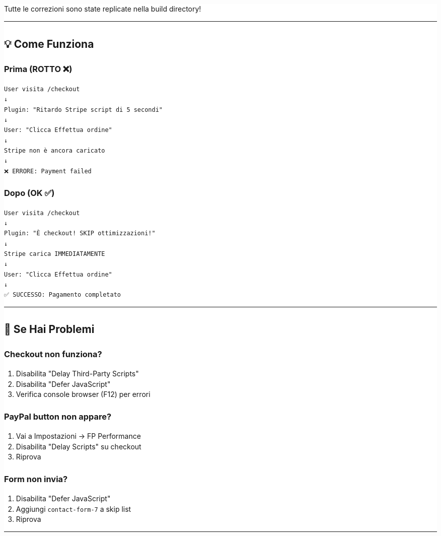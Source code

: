 Tutte le correzioni sono state replicate nella build directory!

---

## 💡 Come Funziona

### Prima (ROTTO ❌)
```
User visita /checkout
↓
Plugin: "Ritardo Stripe script di 5 secondi"
↓
User: "Clicca Effettua ordine"
↓
Stripe non è ancora caricato
↓
❌ ERRORE: Payment failed
```

### Dopo (OK ✅)
```
User visita /checkout
↓
Plugin: "È checkout! SKIP ottimizzazioni!"
↓
Stripe carica IMMEDIATAMENTE
↓
User: "Clicca Effettua ordine"
↓
✅ SUCCESSO: Pagamento completato
```

---

## 🔧 Se Hai Problemi

### Checkout non funziona?
1. Disabilita "Delay Third-Party Scripts"
2. Disabilita "Defer JavaScript"
3. Verifica console browser (F12) per errori

### PayPal button non appare?
1. Vai a Impostazioni → FP Performance
2. Disabilita "Delay Scripts" su checkout
3. Riprova

### Form non invia?
1. Disabilita "Defer JavaScript"
2. Aggiungi `contact-form-7` a skip list
3. Riprova

---